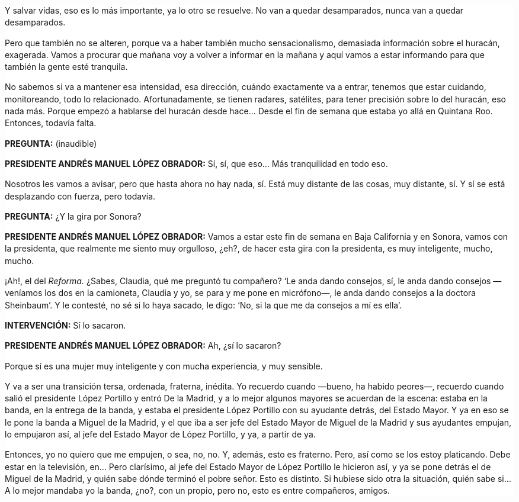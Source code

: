Y salvar vidas, eso es lo más importante, ya lo otro se resuelve. No van a
quedar desamparados, nunca van a quedar desamparados.

Pero que también no se alteren, porque va a haber también mucho
sensacionalismo, demasiada información sobre el huracán, exagerada. Vamos a
procurar que mañana voy a volver a informar en la mañana y aquí vamos a estar
informando para que también la gente esté tranquila.

No sabemos si va a mantener esa intensidad, esa dirección, cuándo exactamente
va a entrar, tenemos que estar cuidando, monitoreando, todo lo relacionado.
Afortunadamente, se tienen radares, satélites, para tener precisión sobre lo
del huracán, eso nada más. Porque empezó a hablarse del huracán desde hace…
Desde el fin de semana que estaba yo allá en Quintana Roo. Entonces, todavía
falta.

**PREGUNTA:** (inaudible)

**PRESIDENTE ANDRÉS MANUEL LÓPEZ OBRADOR:** Sí, sí, que eso… Más tranquilidad
en todo eso.

Nosotros les vamos a avisar, pero que hasta ahora no hay nada, sí. Está muy
distante de las cosas, muy distante, sí. Y sí se está desplazando con fuerza,
pero todavía.

**PREGUNTA:** ¿Y la gira por Sonora?

**PRESIDENTE ANDRÉS MANUEL LÓPEZ OBRADOR:** Vamos a estar este fin de semana
en Baja California y en Sonora, vamos con la presidenta, que realmente me
siento muy orgulloso, ¿eh?, de hacer esta gira con la presidenta, es muy
inteligente, mucho, mucho.

¡Ah!, el del _Reforma._ ¿Sabes, Claudia, qué me preguntó tu compañero? ‘Le
anda dando consejos, sí, le anda dando consejos —veníamos los dos en la
camioneta, Claudia y yo, se para y me pone en micrófono—, le anda dando
consejos a la doctora Sheinbaum’. Y le contesté, no sé si lo haya sacado, le
digo: ‘No, si la que me da consejos a mí es ella’.

**INTERVENCIÓN:** Sí lo sacaron.

**PRESIDENTE ANDRÉS MANUEL LÓPEZ OBRADOR:** Ah, ¿sí lo sacaron?

Porque sí es una mujer muy inteligente y con mucha experiencia, y muy
sensible.

Y va a ser una transición tersa, ordenada, fraterna, inédita. Yo recuerdo
cuando —bueno, ha habido peores—, recuerdo cuando salió el presidente López
Portillo y entró De la Madrid, y a lo mejor algunos mayores se acuerdan de la
escena: estaba en la banda, en la entrega de la banda, y estaba el presidente
López Portillo con su ayudante detrás, del Estado Mayor. Y ya en eso se le
pone la banda a Miguel de la Madrid, y el que iba a ser jefe del Estado Mayor
de Miguel de la Madrid y sus ayudantes empujan, lo empujaron así, al jefe del
Estado Mayor de López Portillo, y ya, a partir de ya.

Entonces, yo no quiero que me empujen, o sea, no, no. Y, además, esto es
fraterno. Pero, así como se los estoy platicando. Debe estar en la televisión,
en… Pero clarísimo, al jefe del Estado Mayor de López Portillo le hicieron
así, y ya se pone detrás el de Miguel de la Madrid, y quién sabe dónde terminó
el pobre señor. Esto es distinto. Si hubiese sido otra la situación, quién
sabe si… A lo mejor mandaba yo la banda, ¿no?, con un propio, pero no, esto es
entre compañeros, amigos.
